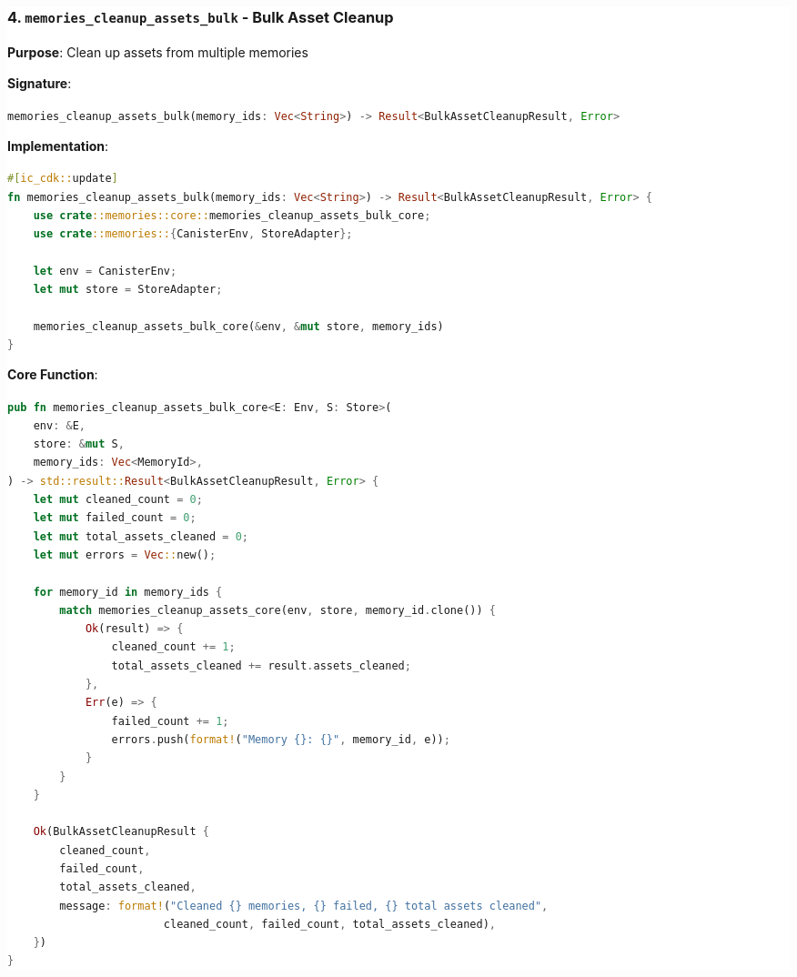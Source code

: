 
### 4. `memories_cleanup_assets_bulk` - Bulk Asset Cleanup

**Purpose**: Clean up assets from multiple memories

**Signature**:

```rust
memories_cleanup_assets_bulk(memory_ids: Vec<String>) -> Result<BulkAssetCleanupResult, Error>
```

**Implementation**:

```rust
#[ic_cdk::update]
fn memories_cleanup_assets_bulk(memory_ids: Vec<String>) -> Result<BulkAssetCleanupResult, Error> {
    use crate::memories::core::memories_cleanup_assets_bulk_core;
    use crate::memories::{CanisterEnv, StoreAdapter};

    let env = CanisterEnv;
    let mut store = StoreAdapter;

    memories_cleanup_assets_bulk_core(&env, &mut store, memory_ids)
}
```

**Core Function**:

```rust
pub fn memories_cleanup_assets_bulk_core<E: Env, S: Store>(
    env: &E,
    store: &mut S,
    memory_ids: Vec<MemoryId>,
) -> std::result::Result<BulkAssetCleanupResult, Error> {
    let mut cleaned_count = 0;
    let mut failed_count = 0;
    let mut total_assets_cleaned = 0;
    let mut errors = Vec::new();

    for memory_id in memory_ids {
        match memories_cleanup_assets_core(env, store, memory_id.clone()) {
            Ok(result) => {
                cleaned_count += 1;
                total_assets_cleaned += result.assets_cleaned;
            },
            Err(e) => {
                failed_count += 1;
                errors.push(format!("Memory {}: {}", memory_id, e));
            }
        }
    }

    Ok(BulkAssetCleanupResult {
        cleaned_count,
        failed_count,
        total_assets_cleaned,
        message: format!("Cleaned {} memories, {} failed, {} total assets cleaned",
                        cleaned_count, failed_count, total_assets_cleaned),
    })
}
```
